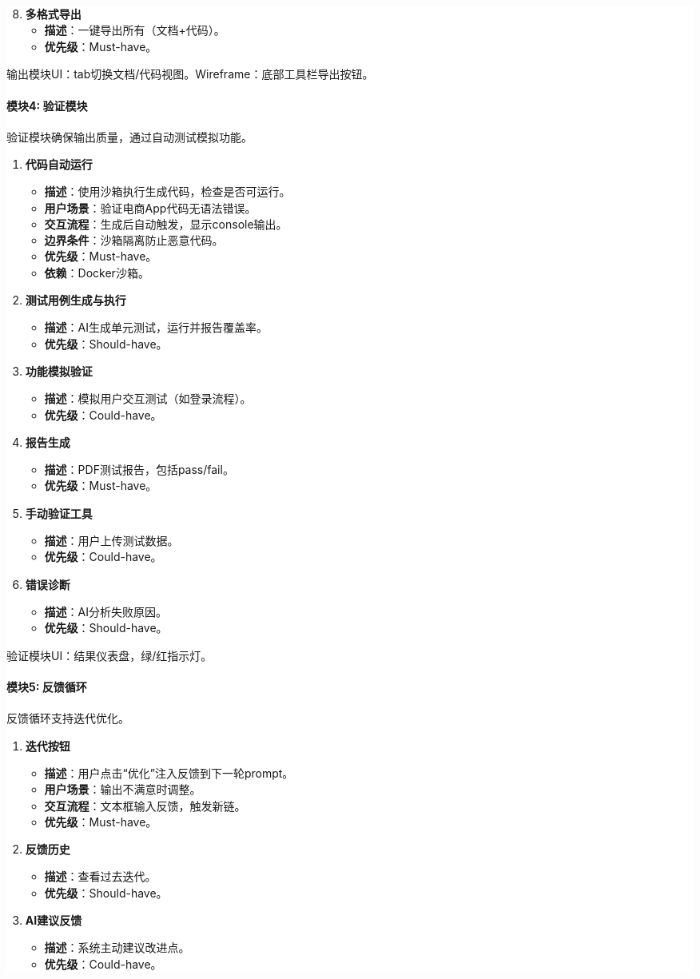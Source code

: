 8. **多格式导出**
   - **描述**：一键导出所有（文档+代码）。
   - **优先级**：Must-have。

输出模块UI：tab切换文档/代码视图。Wireframe：底部工具栏导出按钮。

#### 模块4: 验证模块

验证模块确保输出质量，通过自动测试模拟功能。

1. **代码自动运行**
   - **描述**：使用沙箱执行生成代码，检查是否可运行。
   - **用户场景**：验证电商App代码无语法错误。
   - **交互流程**：生成后自动触发，显示console输出。
   - **边界条件**：沙箱隔离防止恶意代码。
   - **优先级**：Must-have。
   - **依赖**：Docker沙箱。

2. **测试用例生成与执行**
   - **描述**：AI生成单元测试，运行并报告覆盖率。
   - **优先级**：Should-have。

3. **功能模拟验证**
   - **描述**：模拟用户交互测试（如登录流程）。
   - **优先级**：Could-have。

4. **报告生成**
   - **描述**：PDF测试报告，包括pass/fail。
   - **优先级**：Must-have。

5. **手动验证工具**
   - **描述**：用户上传测试数据。
   - **优先级**：Could-have。

6. **错误诊断**
   - **描述**：AI分析失败原因。
   - **优先级**：Should-have。

验证模块UI：结果仪表盘，绿/红指示灯。

#### 模块5: 反馈循环

反馈循环支持迭代优化。

1. **迭代按钮**
   - **描述**：用户点击“优化”注入反馈到下一轮prompt。
   - **用户场景**：输出不满意时调整。
   - **交互流程**：文本框输入反馈，触发新链。
   - **优先级**：Must-have。

2. **反馈历史**
   - **描述**：查看过去迭代。
   - **优先级**：Should-have。

3. **AI建议反馈**
   - **描述**：系统主动建议改进点。
   - **优先级**：Could-have。
